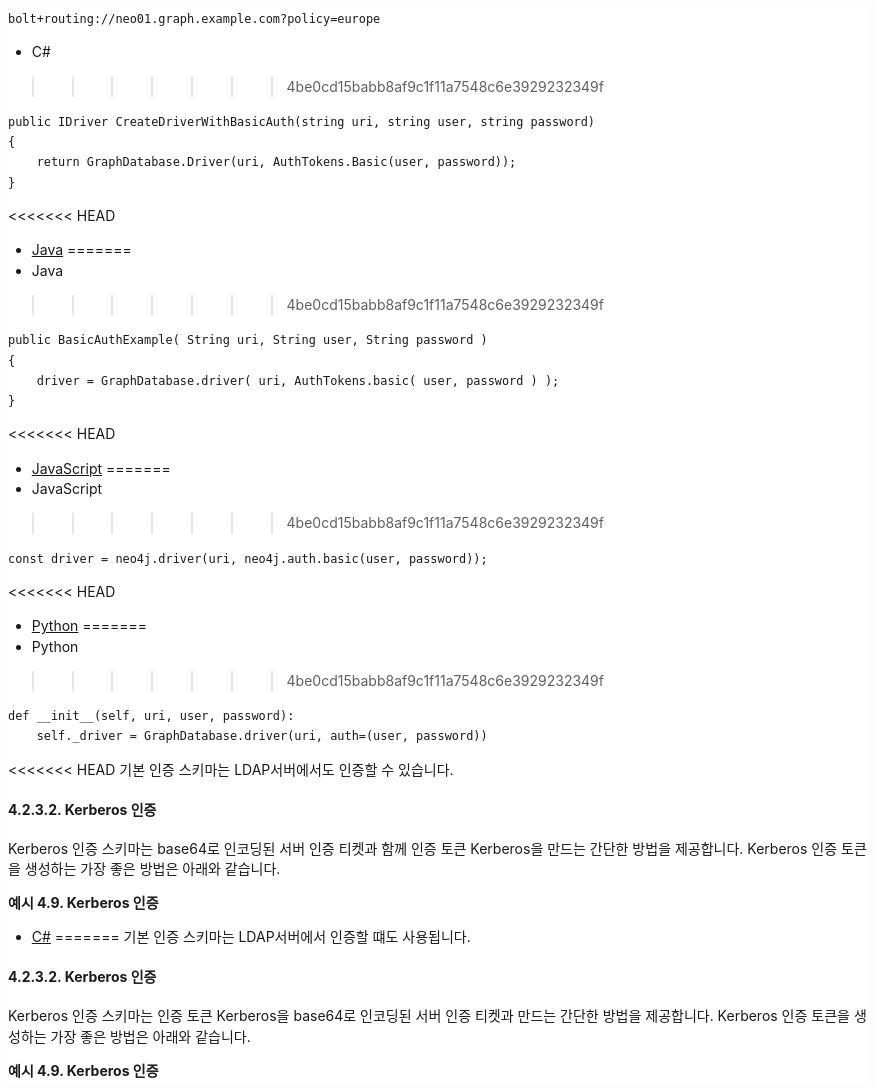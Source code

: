 ```bolt+routing://neo01.graph.example.com?policy=europe```
+ C#
>>>>>>> 4be0cd15babb8af9c1f11a7548c6e3929232349f

```
public IDriver CreateDriverWithBasicAuth(string uri, string user, string password)
{
    return GraphDatabase.Driver(uri, AuthTokens.Basic(user, password));
}
```

<<<<<<< HEAD
+ [Java](./client-applications/#tabbed-example-1-java)
=======
+ Java
>>>>>>> 4be0cd15babb8af9c1f11a7548c6e3929232349f

```
public BasicAuthExample( String uri, String user, String password )
{
    driver = GraphDatabase.driver( uri, AuthTokens.basic( user, password ) );
}
```

<<<<<<< HEAD
+ [JavaScript](./client-applications/#tabbed-example-1-javascript)
=======
+ JavaScript
>>>>>>> 4be0cd15babb8af9c1f11a7548c6e3929232349f

```
const driver = neo4j.driver(uri, neo4j.auth.basic(user, password));
```

<<<<<<< HEAD
+ [Python](./client-applications/#tabbed-example-1-python)
=======
+ Python
>>>>>>> 4be0cd15babb8af9c1f11a7548c6e3929232349f

```
def __init__(self, uri, user, password):
    self._driver = GraphDatabase.driver(uri, auth=(user, password))
```

<<<<<<< HEAD
기본 인증 스키마는 LDAP서버에서도 인증할 수 있습니다. 

#### 4.2.3.2. Kerberos 인증 

Kerberos 인증 스키마는 base64로 인코딩된 서버 인증 티켓과 함께 인증 토큰 Kerberos을 만드는 간단한 방법을 제공합니다. Kerberos 인증 토큰을 생성하는 가장 좋은 방법은 아래와 같습니다. 

**예시 4.9. Kerberos 인증**

+ [C#](./client-applications/#tabbed-example-2-dotnet)
=======
기본 인증 스키마는 LDAP서버에서 인증할 떄도 사용됩니다.

#### 4.2.3.2. Kerberos 인증 

Kerberos 인증 스키마는 인증 토큰 Kerberos을 base64로 인코딩된 서버 인증 티켓과 만드는 간단한 방법을 제공합니다. Kerberos 인증 토큰을 생성하는 가장 좋은 방법은 아래와 같습니다. 

**예시 4.9. Kerberos 인증**
```